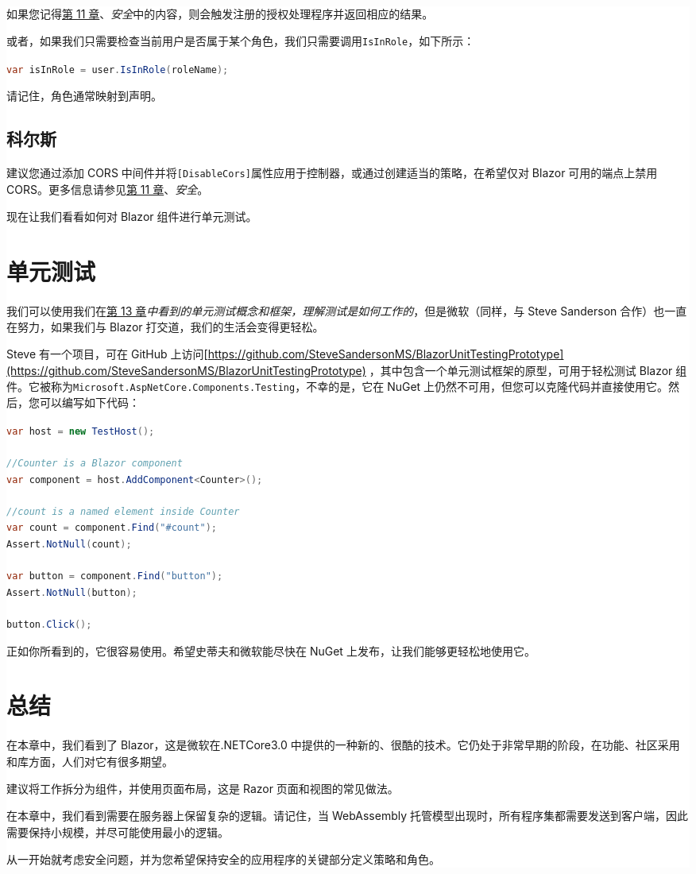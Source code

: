 如果您记得[第 11 章](11.html)、*安全*中的内容，则会触发注册的授权处理程序并返回相应的结果。

或者，如果我们只需要检查当前用户是否属于某个角色，我们只需要调用`IsInRole`，如下所示：

```cs
var isInRole = user.IsInRole(roleName);
```

请记住，角色通常映射到声明。

## 科尔斯

建议您通过添加 CORS 中间件并将`[DisableCors]`属性应用于控制器，或通过创建适当的策略，在希望仅对 Blazor 可用的端点上禁用 CORS。更多信息请参见[第 11 章](11.html)、*安全*。

现在让我们看看如何对 Blazor 组件进行单元测试。

# 单元测试

我们可以使用我们在[第 13 章](13.html)*中看到的单元测试概念和框架，理解测试是如何工作的*，但是微软（同样，与 Steve Sanderson 合作）也一直在努力，如果我们与 Blazor 打交道，我们的生活会变得更轻松。

Steve 有一个项目，可在 GitHub 上访问[https://github.com/SteveSandersonMS/BlazorUnitTestingPrototype](https://github.com/SteveSandersonMS/BlazorUnitTestingPrototype) ，其中包含一个单元测试框架的原型，可用于轻松测试 Blazor 组件。它被称为`Microsoft.AspNetCore.Components.Testing`，不幸的是，它在 NuGet 上仍然不可用，但您可以克隆代码并直接使用它。然后，您可以编写如下代码：

```cs
var host = new TestHost();

//Counter is a Blazor component
var component = host.AddComponent<Counter>();

//count is a named element inside Counter
var count = component.Find("#count");
Assert.NotNull(count);

var button = component.Find("button");
Assert.NotNull(button);

button.Click();

```

正如你所看到的，它很容易使用。希望史蒂夫和微软能尽快在 NuGet 上发布，让我们能够更轻松地使用它。

# 总结

在本章中，我们看到了 Blazor，这是微软在.NETCore3.0 中提供的一种新的、很酷的技术。它仍处于非常早期的阶段，在功能、社区采用和库方面，人们对它有很多期望。

建议将工作拆分为组件，并使用页面布局，这是 Razor 页面和视图的常见做法。

在本章中，我们看到需要在服务器上保留复杂的逻辑。请记住，当 WebAssembly 托管模型出现时，所有程序集都需要发送到客户端，因此需要保持小规模，并尽可能使用最小的逻辑。

从一开始就考虑安全问题，并为您希望保持安全的应用程序的关键部分定义策略和角色。
